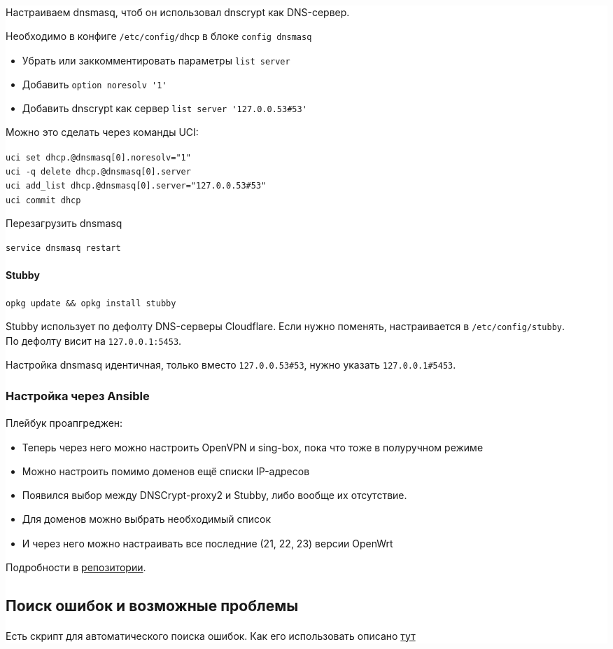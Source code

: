 Настраиваем dnsmasq, чтоб он использовал dnscrypt как DNS-сервер.

Необходимо в конфиге `/etc/config/dhcp` в блоке `config dnsmasq`

- Убрать или заккомментировать параметры `list server`

- Добавить `option noresolv '1'`

- Добавить dnscrypt как сервер `list server '127.0.0.53#53'`


Можно это сделать через команды UCI:

```
uci set dhcp.@dnsmasq[0].noresolv="1"
uci -q delete dhcp.@dnsmasq[0].server
uci add_list dhcp.@dnsmasq[0].server="127.0.0.53#53"
uci commit dhcp
```

Перезагрузить dnsmasq

```
service dnsmasq restart
```

#### Stubby

```
opkg update && opkg install stubby
```

Stubby использует по дефолту DNS-серверы Cloudflare. Если нужно поменять, настраивается в `/etc/config/stubby`.  
По дефолту висит на `127.0.0.1:5453`.

Настройка dnsmasq идентичная, только вместо `127.0.0.53#53`, нужно указать `127.0.0.1#5453`.

### Настройка через Ansible

Плейбук проапгреджен:

- Теперь через него можно настроить OpenVPN и sing-box, пока что тоже в полуручном режиме

- Можно настроить помимо доменов ещё списки IP-адресов

- Появился выбор между DNSCrypt-proxy2 и Stubby, либо вообще их отсутствие.

- Для доменов можно выбрать необходимый список

- И через него можно настраивать все последние (21, 22, 23) версии OpenWrt


Подробности в [репозитории](https://github.com/itdoginfo/domain-routing-openwrt).

## Поиск ошибок и возможные проблемы

Есть скрипт для автоматического поиска ошибок. Как его использовать описано [тут](https://github.com/itdoginfo/domain-routing-openwrt?tab=readme-ov-file#%D1%81%D0%BA%D1%80%D0%B8%D0%BF%D1%82-%D0%B4%D0%BB%D1%8F-%D0%BF%D1%80%D0%BE%D0%B2%D0%B5%D1%80%D0%BA%D0%B8-%D0%BA%D0%BE%D0%BD%D1%84%D0%B8%D0%B3%D1%83%D1%80%D0%B0%D1%86%D0%B8%D0%B8)

